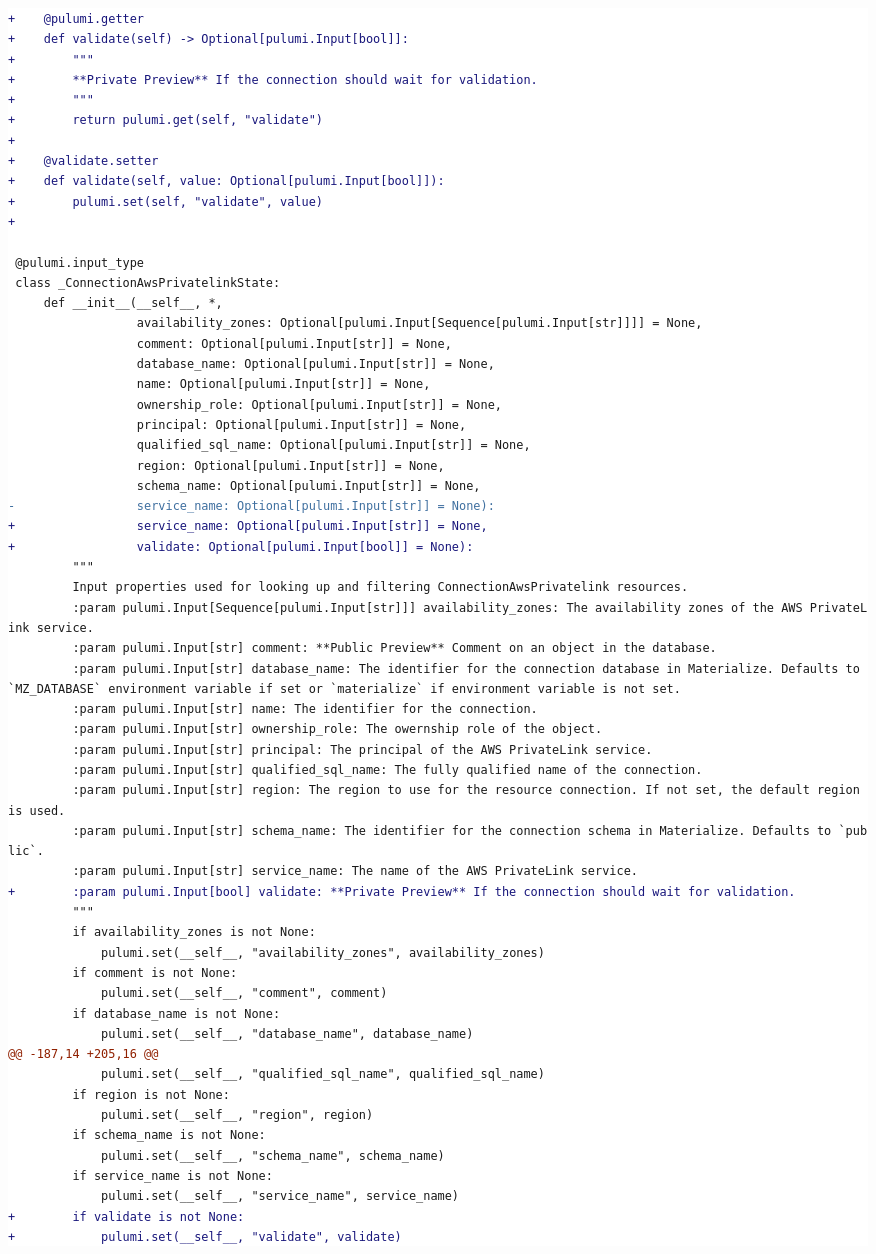 ```diff
+    @pulumi.getter
+    def validate(self) -> Optional[pulumi.Input[bool]]:
+        """
+        **Private Preview** If the connection should wait for validation.
+        """
+        return pulumi.get(self, "validate")
+
+    @validate.setter
+    def validate(self, value: Optional[pulumi.Input[bool]]):
+        pulumi.set(self, "validate", value)
+
 
 @pulumi.input_type
 class _ConnectionAwsPrivatelinkState:
     def __init__(__self__, *,
                  availability_zones: Optional[pulumi.Input[Sequence[pulumi.Input[str]]]] = None,
                  comment: Optional[pulumi.Input[str]] = None,
                  database_name: Optional[pulumi.Input[str]] = None,
                  name: Optional[pulumi.Input[str]] = None,
                  ownership_role: Optional[pulumi.Input[str]] = None,
                  principal: Optional[pulumi.Input[str]] = None,
                  qualified_sql_name: Optional[pulumi.Input[str]] = None,
                  region: Optional[pulumi.Input[str]] = None,
                  schema_name: Optional[pulumi.Input[str]] = None,
-                 service_name: Optional[pulumi.Input[str]] = None):
+                 service_name: Optional[pulumi.Input[str]] = None,
+                 validate: Optional[pulumi.Input[bool]] = None):
         """
         Input properties used for looking up and filtering ConnectionAwsPrivatelink resources.
         :param pulumi.Input[Sequence[pulumi.Input[str]]] availability_zones: The availability zones of the AWS PrivateLink service.
         :param pulumi.Input[str] comment: **Public Preview** Comment on an object in the database.
         :param pulumi.Input[str] database_name: The identifier for the connection database in Materialize. Defaults to `MZ_DATABASE` environment variable if set or `materialize` if environment variable is not set.
         :param pulumi.Input[str] name: The identifier for the connection.
         :param pulumi.Input[str] ownership_role: The owernship role of the object.
         :param pulumi.Input[str] principal: The principal of the AWS PrivateLink service.
         :param pulumi.Input[str] qualified_sql_name: The fully qualified name of the connection.
         :param pulumi.Input[str] region: The region to use for the resource connection. If not set, the default region is used.
         :param pulumi.Input[str] schema_name: The identifier for the connection schema in Materialize. Defaults to `public`.
         :param pulumi.Input[str] service_name: The name of the AWS PrivateLink service.
+        :param pulumi.Input[bool] validate: **Private Preview** If the connection should wait for validation.
         """
         if availability_zones is not None:
             pulumi.set(__self__, "availability_zones", availability_zones)
         if comment is not None:
             pulumi.set(__self__, "comment", comment)
         if database_name is not None:
             pulumi.set(__self__, "database_name", database_name)
@@ -187,14 +205,16 @@
             pulumi.set(__self__, "qualified_sql_name", qualified_sql_name)
         if region is not None:
             pulumi.set(__self__, "region", region)
         if schema_name is not None:
             pulumi.set(__self__, "schema_name", schema_name)
         if service_name is not None:
             pulumi.set(__self__, "service_name", service_name)
+        if validate is not None:
+            pulumi.set(__self__, "validate", validate)
```